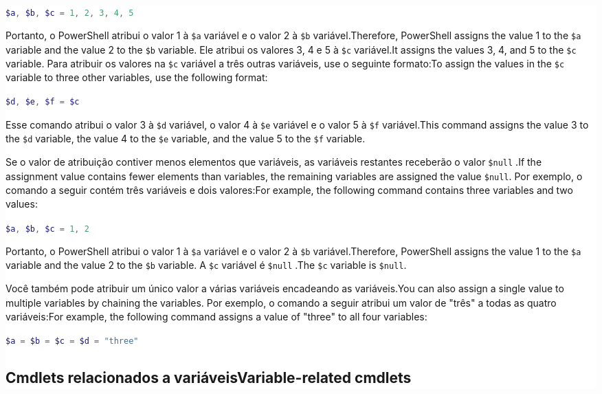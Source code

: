 ```powershell
$a, $b, $c = 1, 2, 3, 4, 5
```

<span data-ttu-id="a4851-288">Portanto, o PowerShell atribui o valor 1 à `$a` variável e o valor 2 à `$b` variável.</span><span class="sxs-lookup"><span data-stu-id="a4851-288">Therefore, PowerShell assigns the value 1 to the `$a` variable and the value 2 to the `$b` variable.</span></span> <span data-ttu-id="a4851-289">Ele atribui os valores 3, 4 e 5 à `$c` variável.</span><span class="sxs-lookup"><span data-stu-id="a4851-289">It assigns the values 3, 4, and 5 to the `$c` variable.</span></span>
<span data-ttu-id="a4851-290">Para atribuir os valores na `$c` variável a três outras variáveis, use o seguinte formato:</span><span class="sxs-lookup"><span data-stu-id="a4851-290">To assign the values in the `$c` variable to three other variables, use the following format:</span></span>

```powershell
$d, $e, $f = $c
```

<span data-ttu-id="a4851-291">Esse comando atribui o valor 3 à `$d` variável, o valor 4 à `$e` variável e o valor 5 à `$f` variável.</span><span class="sxs-lookup"><span data-stu-id="a4851-291">This command assigns the value 3 to the `$d` variable, the value 4 to the `$e` variable, and the value 5 to the `$f` variable.</span></span>

<span data-ttu-id="a4851-292">Se o valor de atribuição contiver menos elementos que variáveis, as variáveis restantes receberão o valor `$null` .</span><span class="sxs-lookup"><span data-stu-id="a4851-292">If the assignment value contains fewer elements than variables, the remaining variables are assigned the value `$null`.</span></span> <span data-ttu-id="a4851-293">Por exemplo, o comando a seguir contém três variáveis e dois valores:</span><span class="sxs-lookup"><span data-stu-id="a4851-293">For example, the following command contains three variables and two values:</span></span>

```powershell
$a, $b, $c = 1, 2
```

<span data-ttu-id="a4851-294">Portanto, o PowerShell atribui o valor 1 à `$a` variável e o valor 2 à `$b` variável.</span><span class="sxs-lookup"><span data-stu-id="a4851-294">Therefore, PowerShell assigns the value 1 to the `$a` variable and the value 2 to the `$b` variable.</span></span> <span data-ttu-id="a4851-295">A `$c` variável é `$null` .</span><span class="sxs-lookup"><span data-stu-id="a4851-295">The `$c` variable is `$null`.</span></span>

<span data-ttu-id="a4851-296">Você também pode atribuir um único valor a várias variáveis encadeando as variáveis.</span><span class="sxs-lookup"><span data-stu-id="a4851-296">You can also assign a single value to multiple variables by chaining the variables.</span></span> <span data-ttu-id="a4851-297">Por exemplo, o comando a seguir atribui um valor de "três" a todas as quatro variáveis:</span><span class="sxs-lookup"><span data-stu-id="a4851-297">For example, the following command assigns a value of "three" to all four variables:</span></span>

```powershell
$a = $b = $c = $d = "three"
```

## <a name="variable-related-cmdlets"></a><span data-ttu-id="a4851-298">Cmdlets relacionados a variáveis</span><span class="sxs-lookup"><span data-stu-id="a4851-298">Variable-related cmdlets</span></span>
